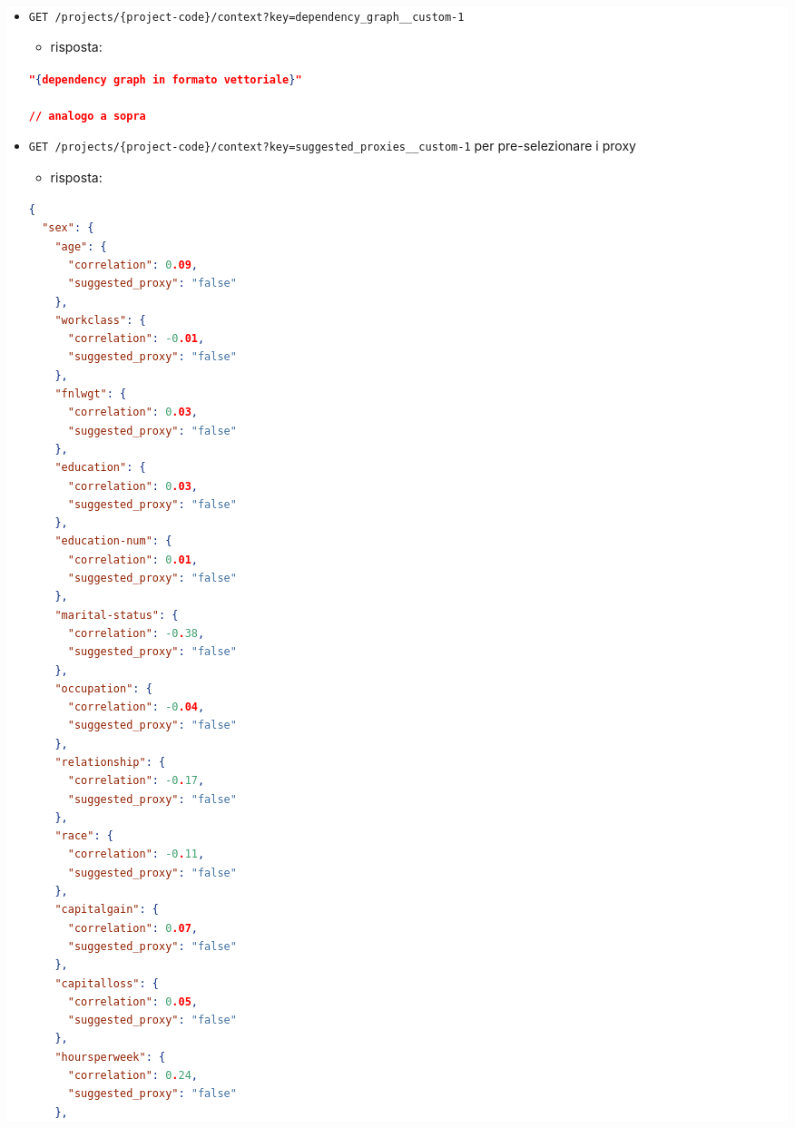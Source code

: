 - `GET /projects/{project-code}/context?key=dependency_graph__custom-1`

  - risposta:

  ```json
  "{dependency graph in formato vettoriale}"

  // analogo a sopra
  ```

- `GET /projects/{project-code}/context?key=suggested_proxies__custom-1` per pre-selezionare i proxy

  - risposta:

  ```json
  {
    "sex": {
      "age": {
        "correlation": 0.09,
        "suggested_proxy": "false"
      },
      "workclass": {
        "correlation": -0.01,
        "suggested_proxy": "false"
      },
      "fnlwgt": {
        "correlation": 0.03,
        "suggested_proxy": "false"
      },
      "education": {
        "correlation": 0.03,
        "suggested_proxy": "false"
      },
      "education-num": {
        "correlation": 0.01,
        "suggested_proxy": "false"
      },
      "marital-status": {
        "correlation": -0.38,
        "suggested_proxy": "false"
      },
      "occupation": {
        "correlation": -0.04,
        "suggested_proxy": "false"
      },
      "relationship": {
        "correlation": -0.17,
        "suggested_proxy": "false"
      },
      "race": {
        "correlation": -0.11,
        "suggested_proxy": "false"
      },
      "capitalgain": {
        "correlation": 0.07,
        "suggested_proxy": "false"
      },
      "capitalloss": {
        "correlation": 0.05,
        "suggested_proxy": "false"
      },
      "hoursperweek": {
        "correlation": 0.24,
        "suggested_proxy": "false"
      },
  ```